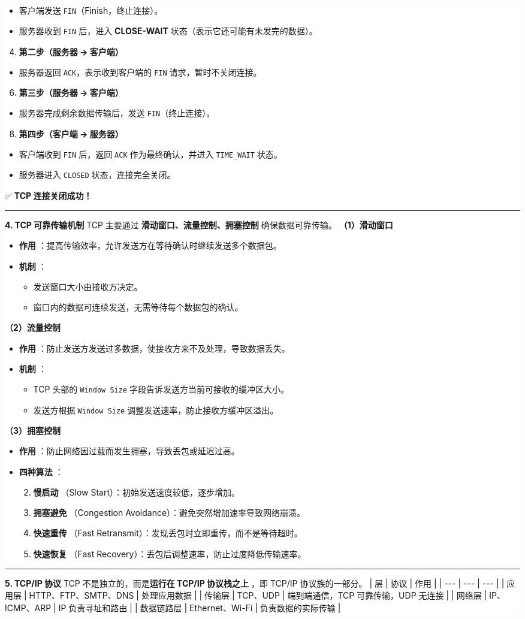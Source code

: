   - 客户端发送 `FIN`（Finish，终止连接）。
 
  - 服务器收到 `FIN` 后，进入 **CLOSE-WAIT**  状态（表示它还可能有未发完的数据）。
 
4. **第二步（服务器 → 客户端）** 
 
  - 服务器返回 `ACK`，表示收到客户端的 `FIN` 请求，暂时不关闭连接。
 
6. **第三步（服务器 → 客户端）** 
 
  - 服务器完成剩余数据传输后，发送 `FIN`（终止连接）。
 
8. **第四步（客户端 → 服务器）** 
 
  - 客户端收到 `FIN` 后，返回 `ACK` 作为最终确认，并进入 `TIME_WAIT` 状态。
 
  - 服务器进入 `CLOSED` 状态，连接完全关闭。

✅ **TCP 连接关闭成功！** 


---


**4. TCP 可靠传输机制** 
TCP 主要通过 **滑动窗口、流量控制、拥塞控制**  确保数据可靠传输。
**（1）滑动窗口** 
 
- **作用** ：提高传输效率，允许发送方在等待确认时继续发送多个数据包。
 
- **机制** ：

  - 发送窗口大小由接收方决定。

  - 窗口内的数据可连续发送，无需等待每个数据包的确认。

**（2）流量控制** 
 
- **作用** ：防止发送方发送过多数据，使接收方来不及处理，导致数据丢失。
 
- **机制** ：
 
  - TCP 头部的 `Window Size` 字段告诉发送方当前可接收的缓冲区大小。
 
  - 发送方根据 `Window Size` 调整发送速率，防止接收方缓冲区溢出。

**（3）拥塞控制** 
 
- **作用** ：防止网络因过载而发生拥塞，导致丢包或延迟过高。
 
- **四种算法** ：
 
  2. **慢启动** （Slow Start）：初始发送速度较低，逐步增加。
 
  4. **拥塞避免** （Congestion Avoidance）：避免突然增加速率导致网络崩溃。
 
  6. **快速重传** （Fast Retransmit）：发现丢包时立即重传，而不是等待超时。
 
  8. **快速恢复** （Fast Recovery）：丢包后调整速率，防止过度降低传输速率。



---


**5. TCP/IP 协议** 
TCP 不是独立的，而是**运行在 TCP/IP 协议栈之上** ，即 TCP/IP 协议族的一部分。
| 层 | 协议 | 作用 | 
| --- | --- | --- | 
| 应用层 | HTTP、FTP、SMTP、DNS | 处理应用数据 | 
| 传输层 | TCP、UDP | 端到端通信，TCP 可靠传输，UDP 无连接 | 
| 网络层 | IP、ICMP、ARP | IP 负责寻址和路由 | 
| 数据链路层 | Ethernet、Wi-Fi | 负责数据的实际传输 | 
